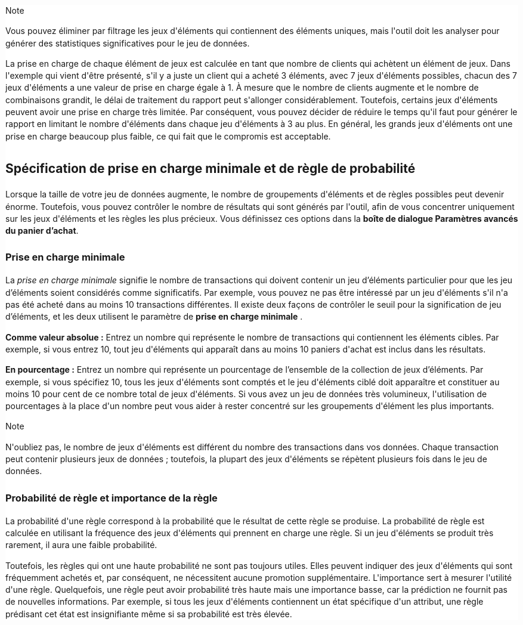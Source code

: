 > [!NOTE]  
>  Vous pouvez éliminer par filtrage les jeux d'éléments qui contiennent des éléments uniques, mais l'outil doit les analyser pour générer des statistiques significatives pour le jeu de données.  
  
 La prise en charge de chaque élément de jeux est calculée en tant que nombre de clients qui achètent un élément de jeux. Dans l'exemple qui vient d'être présenté, s'il y a juste un client qui a acheté 3 éléments, avec 7 jeux d'éléments possibles, chacun des 7 jeux d'éléments a une valeur de prise en charge égale à 1. À mesure que le nombre de clients augmente et le nombre de combinaisons grandit, le délai de traitement du rapport peut s'allonger considérablement. Toutefois, certains jeux d'éléments peuvent avoir une prise en charge très limitée. Par conséquent, vous pouvez décider de réduire le temps qu'il faut pour générer le rapport en limitant le nombre d'éléments dans chaque jeu d'éléments à 3 au plus. En général, les grands jeux d'éléments ont une prise en charge beaucoup plus faible, ce qui fait que le compromis est acceptable.  
  
## <a name="specifying-minimum-support-and-rule-probability"></a>Spécification de prise en charge minimale et de règle de probabilité  
 Lorsque la taille de votre jeu de données augmente, le nombre de groupements d'éléments et de règles possibles peut devenir énorme. Toutefois, vous pouvez contrôler le nombre de résultats qui sont générés par l'outil, afin de vous concentrer uniquement sur les jeux d'éléments et les règles les plus précieux. Vous définissez ces options dans la **boîte de dialogue Paramètres avancés du panier d’achat**.  
  
### <a name="minimum-support"></a>Prise en charge minimale  
 La *prise en charge minimale* signifie le nombre de transactions qui doivent contenir un jeu d’éléments particulier pour que les jeu d’éléments soient considérés comme significatifs. Par exemple, vous pouvez ne pas être intéressé par un jeu d'éléments s'il n'a pas été acheté dans au moins 10 transactions différentes. Il existe deux façons de contrôler le seuil pour la signification de jeu d’éléments, et les deux utilisent le paramètre de **prise en charge minimale** .  
  
 **Comme valeur absolue :** Entrez un nombre qui représente le nombre de transactions qui contiennent les éléments cibles. Par exemple, si vous entrez 10, tout jeu d'éléments qui apparaît dans au moins 10 paniers d'achat est inclus dans les résultats.  
  
 **En pourcentage :** Entrez un nombre qui représente un pourcentage de l’ensemble de la collection de jeux d’éléments. Par exemple, si vous spécifiez 10, tous les jeux d'éléments sont comptés et le jeu d'éléments ciblé doit apparaître et constituer au moins 10 pour cent de ce nombre total de jeux d'éléments. Si vous avez un jeu de données très volumineux, l'utilisation de pourcentages à la place d'un nombre peut vous aider à rester concentré sur les groupements d'élément les plus importants.  
  
> [!NOTE]  
>  N'oubliez pas, le nombre de jeux d'éléments est différent du nombre des transactions dans vos données. Chaque transaction peut contenir plusieurs jeux de données ; toutefois, la plupart des jeux d'éléments se répètent plusieurs fois dans le jeu de données.  
  
### <a name="rule-probability-and-rule-importance"></a>Probabilité de règle et importance de la règle  
 La probabilité d'une règle correspond à la probabilité que le résultat de cette règle se produise. La probabilité de règle est calculée en utilisant la fréquence des jeux d'éléments qui prennent en charge une règle. Si un jeu d'éléments se produit très rarement, il aura une faible probabilité.  
  
 Toutefois, les règles qui ont une haute probabilité ne sont pas toujours utiles. Elles peuvent indiquer des jeux d'éléments qui sont fréquemment achetés et, par conséquent, ne nécessitent aucune promotion supplémentaire. L'importance sert à mesurer l'utilité d'une règle. Quelquefois, une règle peut avoir probabilité très haute mais une importance basse, car la prédiction ne fournit pas de nouvelles informations. Par exemple, si tous les jeux d'éléments contiennent un état spécifique d'un attribut, une règle prédisant cet état est insignifiante même si sa probabilité est très élevée.  
  